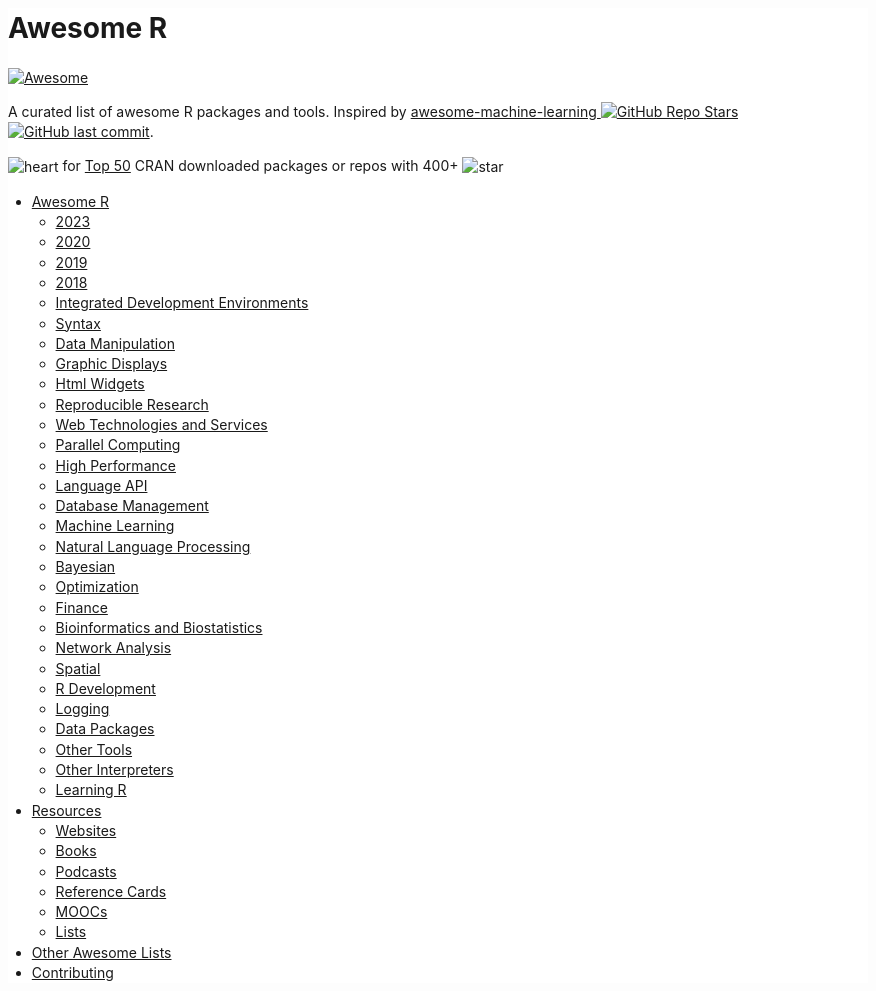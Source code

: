 # Awesome R

[![Awesome](https://cdn.rawgit.com/sindresorhus/awesome/d7305f38d29fed78fa85652e3a63e154dd8e8829/media/badge.svg)](https://github.com/sindresorhus/awesome)

A curated list of awesome R packages and tools. Inspired by [awesome-machine-learning ![GitHub Repo Stars](https://img.shields.io/github/stars/josephmisiti/awesome-machine-learning) ![GitHub last commit](https://img.shields.io/github/last-commit/josephmisiti/awesome-machine-learning)](https://github.com/josephmisiti/awesome-machine-learning).

<p><img class="emoji" alt="heart" src="https://cdn.jsdelivr.net/gh/qinwf/awesome-R@3c66da6e291bcc0520b1649125b0bed750896a9a/heart.png" height="20" align="absmiddle" width="20">
for <a target="_blank" href="https://github.com/rstudio/RStartHere/blob/master/top_downloads_2016/top_packages">Top 50</a> CRAN downloaded packages or repos with 400+
<img class="emoji" alt="star" src="https://cdn.jsdelivr.net/gh/qinwf/awesome-R@3c66da6e291bcc0520b1649125b0bed750896a9a/star.png" height="20" align="absmiddle" width="20"></p>

- [Awesome R](#awesome-)
    - [2023](#2023)
    - [2020](#2020)
    - [2019](#2019)
    - [2018](#2018)
    - [Integrated Development Environments](#integrated-development-environments)
    - [Syntax](#syntax)
    - [Data Manipulation](#data-manipulation)
    - [Graphic Displays](#graphic-displays)
    - [Html Widgets](#html-widgets)
    - [Reproducible Research](#reproducible-research)
    - [Web Technologies and Services](#web-technologies-and-services)
    - [Parallel Computing](#parallel-computing)
    - [High Performance](#high-performance)
    - [Language API](#language-api)
    - [Database Management](#database-management)
    - [Machine Learning](#machine-learning)
    - [Natural Language Processing](#natural-language-processing)
    - [Bayesian](#bayesian)
    - [Optimization](#optimization)
    - [Finance](#finance)
    - [Bioinformatics and Biostatistics](#bioinformatics-and-biostatistics)
    - [Network Analysis](#network-analysis)
    - [Spatial](#spatial)
    - [R Development](#r-development)
    - [Logging](#logging)
    - [Data Packages](#data-packages)
    - [Other Tools](#other-tools)
    - [Other Interpreters](#other-interpreters)
    - [Learning R](#learning-r)
- [Resources](#resources)
    - [Websites](#websites)
    - [Books](#books)
    - [Podcasts](#podcasts)
    - [Reference Cards](#reference-cards)
    - [MOOCs](#moocs)
    - [Lists](#lists)
- [Other Awesome Lists](#other-awesome-lists)
- [Contributing](#contributing)

